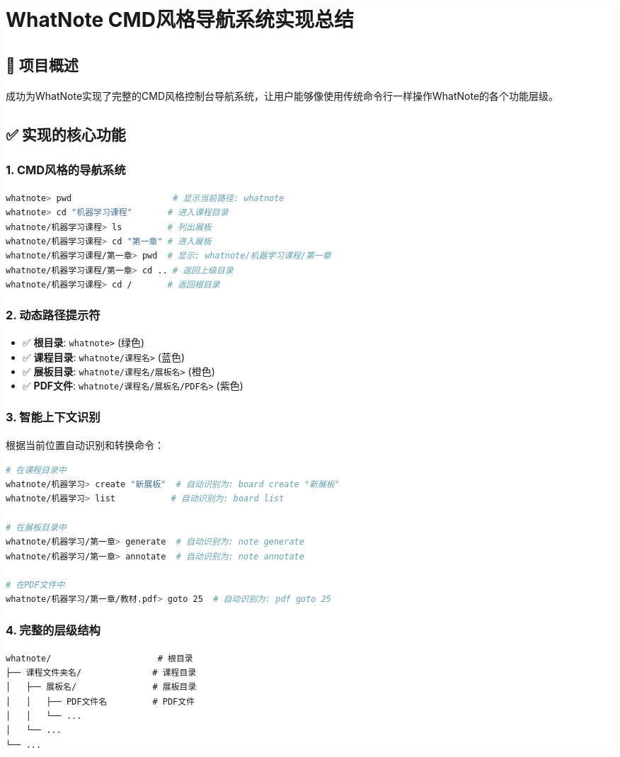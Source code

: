 # WhatNote CMD风格导航系统实现总结

## 🎯 项目概述

成功为WhatNote实现了完整的CMD风格控制台导航系统，让用户能够像使用传统命令行一样操作WhatNote的各个功能层级。

## ✅ 实现的核心功能

### 1. **CMD风格的导航系统**
```bash
whatnote> pwd                    # 显示当前路径: whatnote
whatnote> cd "机器学习课程"       # 进入课程目录
whatnote/机器学习课程> ls         # 列出展板
whatnote/机器学习课程> cd "第一章" # 进入展板
whatnote/机器学习课程/第一章> pwd  # 显示: whatnote/机器学习课程/第一章
whatnote/机器学习课程/第一章> cd .. # 返回上级目录
whatnote/机器学习课程> cd /       # 返回根目录
```

### 2. **动态路径提示符**
- ✅ **根目录**: `whatnote>` (绿色)
- ✅ **课程目录**: `whatnote/课程名>` (蓝色)  
- ✅ **展板目录**: `whatnote/课程名/展板名>` (橙色)
- ✅ **PDF文件**: `whatnote/课程名/展板名/PDF名>` (紫色)

### 3. **智能上下文识别**
根据当前位置自动识别和转换命令：
```bash
# 在课程目录中
whatnote/机器学习> create "新展板"  # 自动识别为: board create "新展板"
whatnote/机器学习> list           # 自动识别为: board list

# 在展板目录中  
whatnote/机器学习/第一章> generate  # 自动识别为: note generate
whatnote/机器学习/第一章> annotate  # 自动识别为: note annotate

# 在PDF文件中
whatnote/机器学习/第一章/教材.pdf> goto 25  # 自动识别为: pdf goto 25
```

### 4. **完整的层级结构**
```
whatnote/                     # 根目录
├── 课程文件夹名/              # 课程目录
│   ├── 展板名/               # 展板目录  
│   │   ├── PDF文件名         # PDF文件
│   │   └── ...
│   └── ...
└── ...
```
